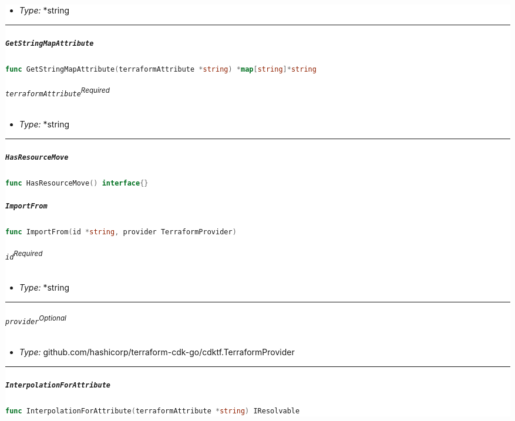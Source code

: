 - *Type:* *string

---

##### `GetStringMapAttribute` <a name="GetStringMapAttribute" id="@cdktf/provider-opentelekomcloud.ltsGroupV2.LtsGroupV2.getStringMapAttribute"></a>

```go
func GetStringMapAttribute(terraformAttribute *string) *map[string]*string
```

###### `terraformAttribute`<sup>Required</sup> <a name="terraformAttribute" id="@cdktf/provider-opentelekomcloud.ltsGroupV2.LtsGroupV2.getStringMapAttribute.parameter.terraformAttribute"></a>

- *Type:* *string

---

##### `HasResourceMove` <a name="HasResourceMove" id="@cdktf/provider-opentelekomcloud.ltsGroupV2.LtsGroupV2.hasResourceMove"></a>

```go
func HasResourceMove() interface{}
```

##### `ImportFrom` <a name="ImportFrom" id="@cdktf/provider-opentelekomcloud.ltsGroupV2.LtsGroupV2.importFrom"></a>

```go
func ImportFrom(id *string, provider TerraformProvider)
```

###### `id`<sup>Required</sup> <a name="id" id="@cdktf/provider-opentelekomcloud.ltsGroupV2.LtsGroupV2.importFrom.parameter.id"></a>

- *Type:* *string

---

###### `provider`<sup>Optional</sup> <a name="provider" id="@cdktf/provider-opentelekomcloud.ltsGroupV2.LtsGroupV2.importFrom.parameter.provider"></a>

- *Type:* github.com/hashicorp/terraform-cdk-go/cdktf.TerraformProvider

---

##### `InterpolationForAttribute` <a name="InterpolationForAttribute" id="@cdktf/provider-opentelekomcloud.ltsGroupV2.LtsGroupV2.interpolationForAttribute"></a>

```go
func InterpolationForAttribute(terraformAttribute *string) IResolvable
```
